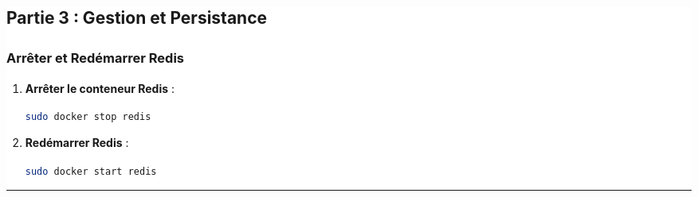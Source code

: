 
## **Partie 3 : Gestion et Persistance**

### **Arrêter et Redémarrer Redis**
1. **Arrêter le conteneur Redis** :
   ```bash
   sudo docker stop redis
   ```
2. **Redémarrer Redis** :
   ```bash
   sudo docker start redis
   ```

---
